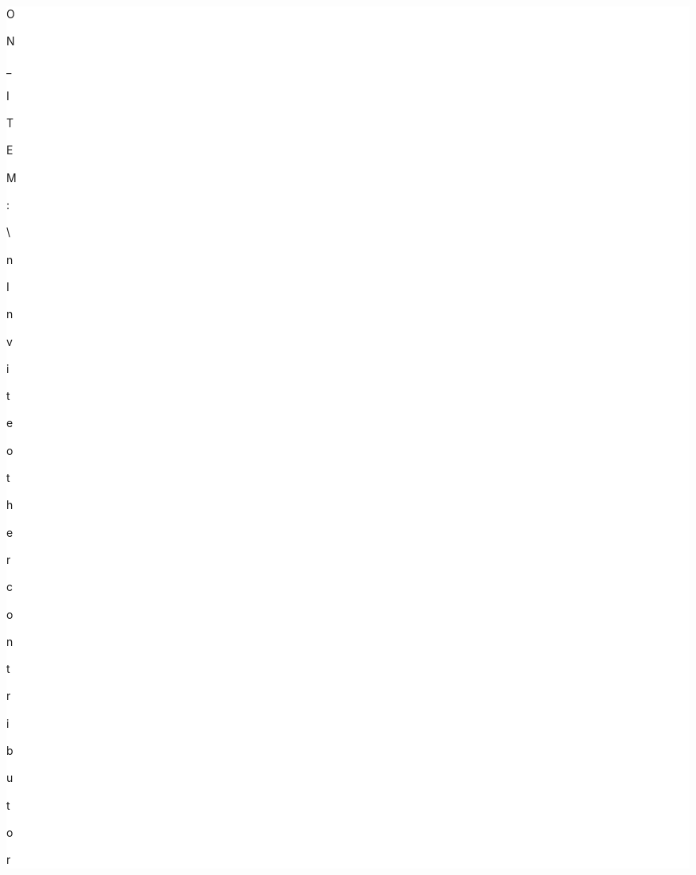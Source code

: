 O

N

_

I

T

E

M

:

\

n

I

n

v

i

t

e

 

o

t

h

e

r

 

c

o

n

t

r

i

b

u

t

o

r
